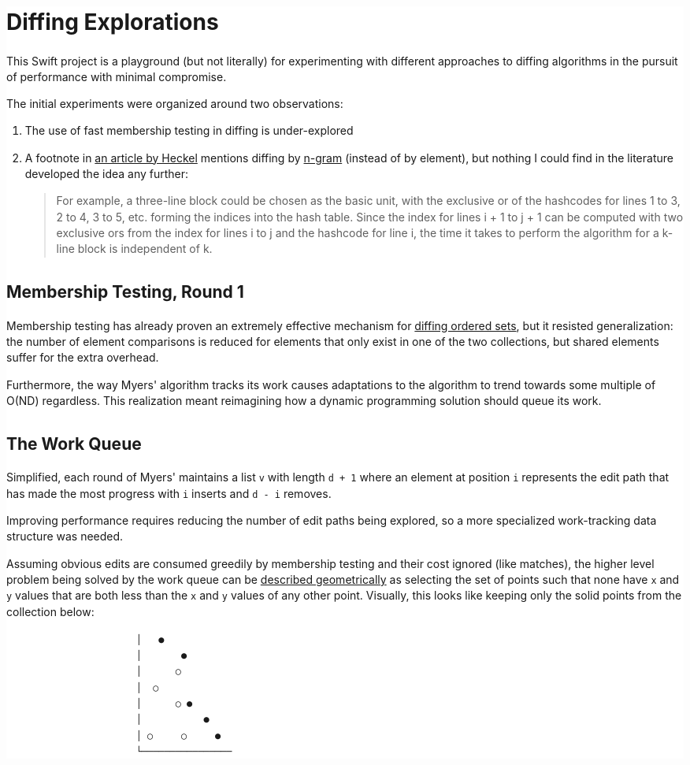 # Diffing Explorations

This Swift project is a playground (but not literally) for experimenting with different approaches to diffing algorithms in the pursuit of performance with minimal compromise.

The initial experiments were organized around two observations:

1. The use of fast membership testing in diffing is under-explored
2. A footnote in [an article by Heckel](https://dl.acm.org/doi/pdf/10.1145/359460.359467?download=true) mentions diffing by [n-gram](https://en.wikipedia.org/wiki/N-gram) (instead of by element), but nothing I could find in the literature developed the idea any further:

   > For example, a three-line block could be chosen as the basic unit, with the exclusive or of the hashcodes for lines 1 to 3, 2 to 4, 3 to 5, etc. forming the indices into the hash table. Since the index for lines i + 1 to j + 1 can be computed with two exclusive ors from the index for lines i to j and the hashcode for line i, the time it takes to perform the algorithm for a k-line block is independent of k.

## Membership Testing, Round 1

Membership testing has already proven an extremely effective mechanism for [diffing ordered sets](https://twitter.com/numist/status/1153871655682207745), but it resisted generalization: the number of element comparisons is reduced for elements that only exist in one of the two collections, but shared elements suffer for the extra overhead.

Furthermore, the way Myers' algorithm tracks its work causes adaptations to the algorithm to trend towards some multiple of O(ND) regardless. This realization meant reimagining how a dynamic programming solution should queue its work.

## The Work Queue

Simplified, each round of Myers' maintains a list `v` with length `d + 1` where an element at position `i` represents the edit path that has made the most progress with `i` inserts and `d - i` removes.

Improving performance requires reducing the number of edit paths being explored, so a more specialized work-tracking data structure was needed.

Assuming obvious edits are consumed greedily by membership testing and their cost ignored (like matches), the higher level problem being solved by the work queue can be [described geometrically](https://twitter.com/UINT_MIN/status/1246601039219851264) as selecting the set of points such that none have `x` and `y` values that are both less than the `x` and `y` values of any other point. Visually, this looks like keeping only the solid points from the collection below:

                           │   ●
                           │       ●
                           │      ○
                           │  ○
                           │      ○ ●
                           │           ●
                           │ ○     ○     ●
                           └────────────────
